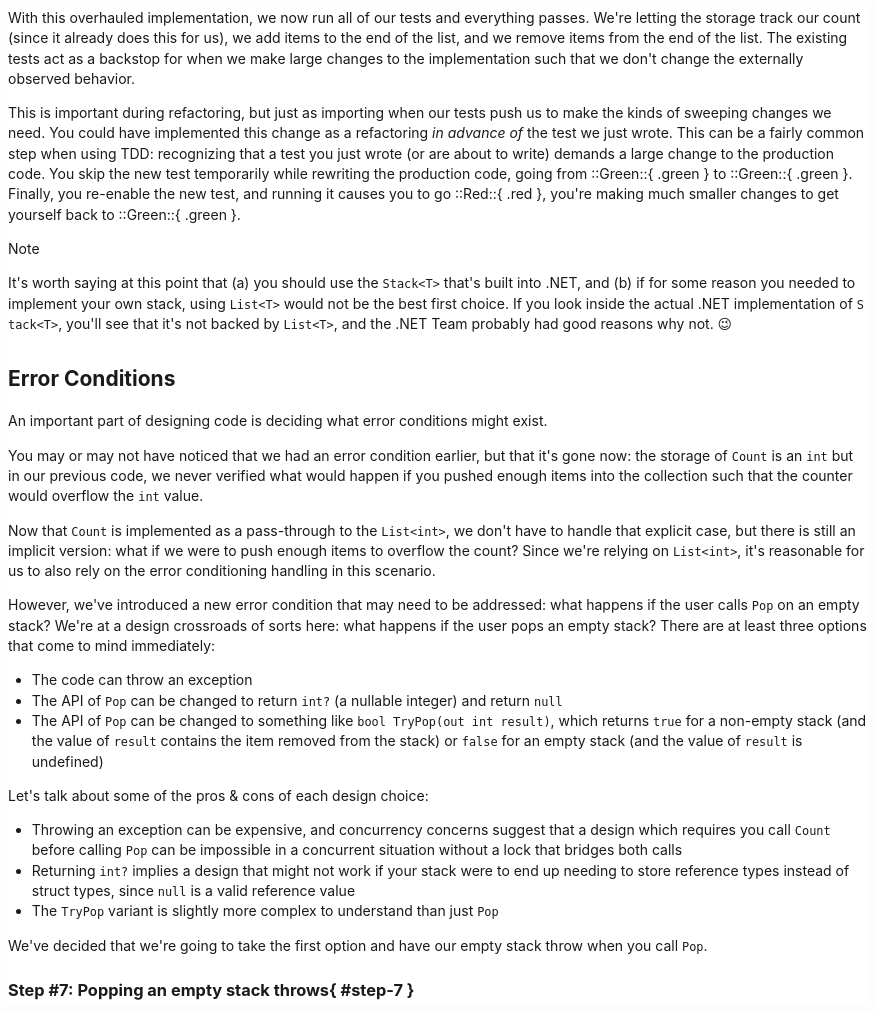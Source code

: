 With this overhauled implementation, we now run all of our tests and everything passes. We're letting the storage track our count (since it already does this for us), we add items to the end of the list, and we remove items from the end of the list. The existing tests act as a backstop for when we make large changes to the implementation such that we don't change the externally observed behavior.

This is important during refactoring, but just as importing when our tests push us to make the kinds of sweeping changes we need. You could have implemented this change as a refactoring _in advance of_ the test we just wrote. This can be a fairly common step when using TDD: recognizing that a test you just wrote (or are about to write) demands a large change to the production code. You skip the new test temporarily while rewriting the production code, going from ::Green::{ .green } to ::Green::{ .green }. Finally, you re-enable the new test, and running it causes you to go ::Red::{ .red }, you're making much smaller changes to get yourself back to ::Green::{ .green }.

> [!NOTE]
> It's worth saying at this point that (a) you should use the `Stack<T>` that's built into .NET, and (b) if for some reason you needed to implement your own stack, using `List<T>` would not be the best first choice. If you look inside the actual .NET implementation of `Stack<T>`, you'll see that it's not backed by `List<T>`, and the .NET Team probably had good reasons why not. 😉

## Error Conditions

An important part of designing code is deciding what error conditions might exist.

You may or may not have noticed that we had an error condition earlier, but that it's gone now: the storage of `Count` is an `int` but in our previous code, we never verified what would happen if you pushed enough items into the collection such that the counter would overflow the `int` value.

Now that `Count` is implemented as a pass-through to the `List<int>`, we don't have to handle that explicit case, but there is still an implicit version: what if we were to push enough items to overflow the count? Since we're relying on `List<int>`, it's reasonable for us to also rely on the error conditioning handling in this scenario.

However, we've introduced a new error condition that may need to be addressed: what happens if the user calls `Pop` on an empty stack? We're at a design crossroads of sorts here: what happens if the user pops an empty stack? There are at least three options that come to mind immediately:

* The code can throw an exception
* The API of `Pop` can be changed to return `int?` (a nullable integer) and return `null`
* The API of `Pop` can be changed to something like `bool TryPop(out int result)`, which returns `true` for a non-empty stack (and the value of `result` contains the item removed from the stack) or `false` for an empty stack (and the value of `result` is undefined)

Let's talk about some of the pros & cons of each design choice:

* Throwing an exception can be expensive, and concurrency concerns suggest that a design which requires you call `Count` before calling `Pop` can be impossible in a concurrent situation without a lock that bridges both calls
* Returning `int?` implies a design that might not work if your stack were to end up needing to store reference types instead of struct types, since `null` is a valid reference value
* The `TryPop` variant is slightly more complex to understand than just `Pop`

We've decided that we're going to take the first option and have our empty stack throw when you call `Pop`.

### Step #7: Popping an empty stack throws{ #step-7 }
